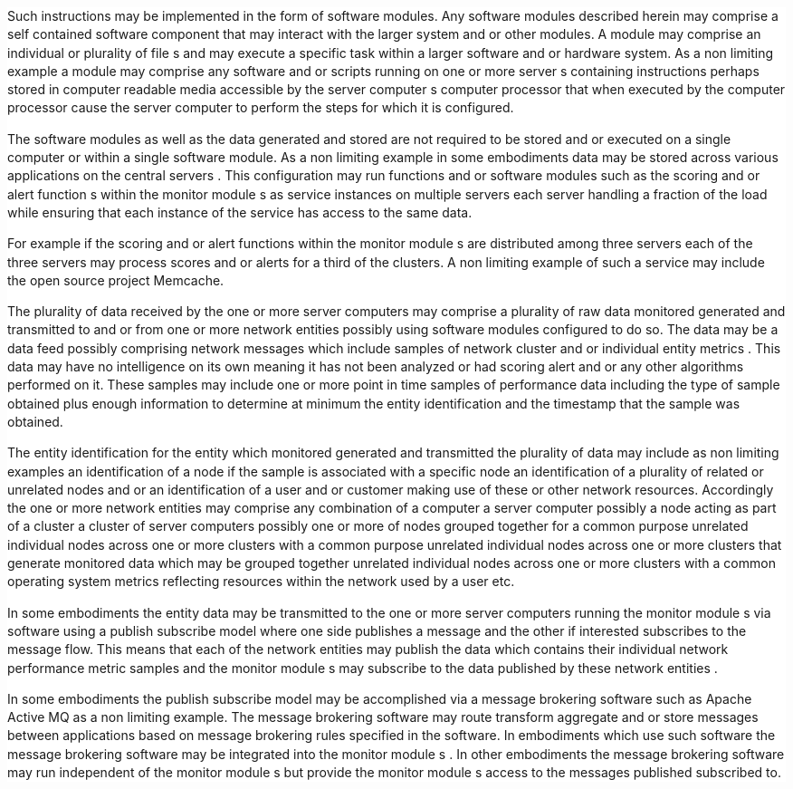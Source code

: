 Such instructions may be implemented in the form of software modules. Any software modules described herein may comprise a self contained software component that may interact with the larger system and or other modules. A module may comprise an individual or plurality of file s and may execute a specific task within a larger software and or hardware system. As a non limiting example a module may comprise any software and or scripts running on one or more server s containing instructions perhaps stored in computer readable media accessible by the server computer s computer processor that when executed by the computer processor cause the server computer to perform the steps for which it is configured.

The software modules as well as the data generated and stored are not required to be stored and or executed on a single computer or within a single software module. As a non limiting example in some embodiments data may be stored across various applications on the central servers . This configuration may run functions and or software modules such as the scoring and or alert function s within the monitor module s as service instances on multiple servers each server handling a fraction of the load while ensuring that each instance of the service has access to the same data.

For example if the scoring and or alert functions within the monitor module s are distributed among three servers each of the three servers may process scores and or alerts for a third of the clusters. A non limiting example of such a service may include the open source project Memcache.

The plurality of data received by the one or more server computers may comprise a plurality of raw data monitored generated and transmitted to and or from one or more network entities possibly using software modules configured to do so. The data may be a data feed possibly comprising network messages which include samples of network cluster and or individual entity metrics . This data may have no intelligence on its own meaning it has not been analyzed or had scoring alert and or any other algorithms performed on it. These samples may include one or more point in time samples of performance data including the type of sample obtained plus enough information to determine at minimum the entity identification and the timestamp that the sample was obtained.

The entity identification for the entity which monitored generated and transmitted the plurality of data may include as non limiting examples an identification of a node if the sample is associated with a specific node an identification of a plurality of related or unrelated nodes and or an identification of a user and or customer making use of these or other network resources. Accordingly the one or more network entities may comprise any combination of a computer a server computer possibly a node acting as part of a cluster a cluster of server computers possibly one or more of nodes grouped together for a common purpose unrelated individual nodes across one or more clusters with a common purpose unrelated individual nodes across one or more clusters that generate monitored data which may be grouped together unrelated individual nodes across one or more clusters with a common operating system metrics reflecting resources within the network used by a user etc.

In some embodiments the entity data may be transmitted to the one or more server computers running the monitor module s via software using a publish subscribe model where one side publishes a message and the other if interested subscribes to the message flow. This means that each of the network entities may publish the data which contains their individual network performance metric samples and the monitor module s may subscribe to the data published by these network entities .

In some embodiments the publish subscribe model may be accomplished via a message brokering software such as Apache Active MQ as a non limiting example. The message brokering software may route transform aggregate and or store messages between applications based on message brokering rules specified in the software. In embodiments which use such software the message brokering software may be integrated into the monitor module s . In other embodiments the message brokering software may run independent of the monitor module s but provide the monitor module s access to the messages published subscribed to.
